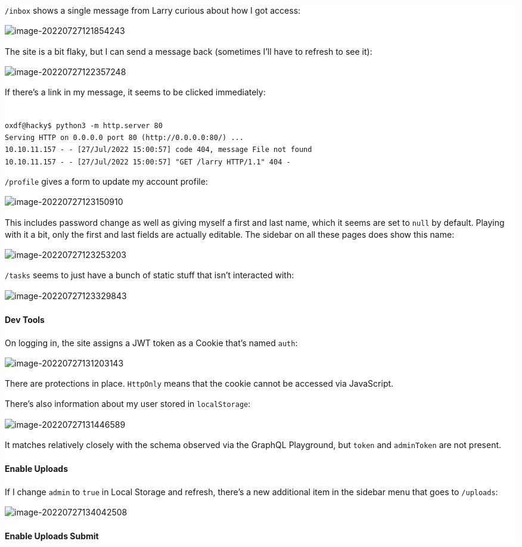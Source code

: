 `/inbox` shows a single message from Larry curious about how I got access:

![image-20220727121854243](https://0xdfimages.gitlab.io/img/image-20220727121854243.png)

The site is a bit flaky, but I can send a message back (sometimes I’ll have to refresh to see it):

![image-20220727122357248](https://0xdfimages.gitlab.io/img/image-20220727122357248.png)

If there’s a link in my message, it seems to be clicked immediately:

```

oxdf@hacky$ python3 -m http.server 80
Serving HTTP on 0.0.0.0 port 80 (http://0.0.0.0:80/) ...
10.10.11.157 - - [27/Jul/2022 15:00:57] code 404, message File not found
10.10.11.157 - - [27/Jul/2022 15:00:57] "GET /larry HTTP/1.1" 404 -

```

`/profile` gives a form to update my account profile:

![image-20220727123150910](https://0xdfimages.gitlab.io/img/image-20220727123150910.png)

This includes password change as well as giving myself a first and last name, which it seems are set to `null` by default. Playing with it a bit, only the first and last fields are actually editable. The sidebar on all these pages does show this name:

![image-20220727123253203](https://0xdfimages.gitlab.io/img/image-20220727123253203.png)

`/tasks` seems to just have a bunch of static stuff that isn’t interacted with:

![image-20220727123329843](https://0xdfimages.gitlab.io/img/image-20220727123329843.png)

#### Dev Tools

On logging in, the site assigns a JWT token as a Cookie that’s named `auth`:

![image-20220727131203143](https://0xdfimages.gitlab.io/img/image-20220727131203143.png)

There are protections in place. `HttpOnly` means that the cookie cannot be accessed via JavaScript.

There’s also information about my user stored in `localStorage`:

![image-20220727131446589](https://0xdfimages.gitlab.io/img/image-20220727131446589.png)

It matches relatively closely with the schema observed via the GraphQL Playground, but `token` and `adminToken` are not present.

#### Enable Uploads

If I change `admin` to `true` in Local Storage and refresh, there’s a new additional item in the sidebar menu that goes to `/uploads`:

![image-20220727134042508](https://0xdfimages.gitlab.io/img/image-20220727134042508.png)

#### Enable Uploads Submit
